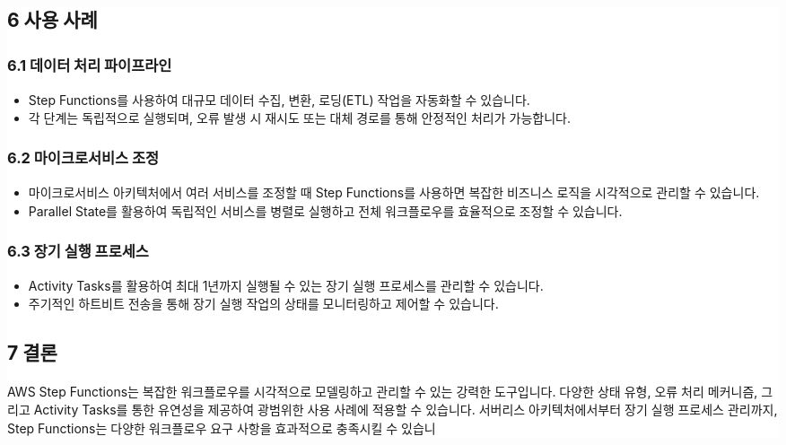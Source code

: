 ## 6 사용 사례

### 6.1 데이터 처리 파이프라인

- Step Functions를 사용하여 대규모 데이터 수집, 변환, 로딩(ETL) 작업을 자동화할 수 있습니다.
- 각 단계는 독립적으로 실행되며, 오류 발생 시 재시도 또는 대체 경로를 통해 안정적인 처리가 가능합니다.

### 6.2 마이크로서비스 조정

- 마이크로서비스 아키텍처에서 여러 서비스를 조정할 때 Step Functions를 사용하면 복잡한 비즈니스 로직을 시각적으로 관리할 수 있습니다.
- Parallel State를 활용하여 독립적인 서비스를 병렬로 실행하고 전체 워크플로우를 효율적으로 조정할 수 있습니다.

### 6.3 장기 실행 프로세스

- Activity Tasks를 활용하여 최대 1년까지 실행될 수 있는 장기 실행 프로세스를 관리할 수 있습니다.
- 주기적인 하트비트 전송을 통해 장기 실행 작업의 상태를 모니터링하고 제어할 수 있습니다.

## 7 결론

AWS Step Functions는 복잡한 워크플로우를 시각적으로 모델링하고 관리할 수 있는 강력한 도구입니다. 다양한 상태 유형, 오류 처리 메커니즘, 그리고 Activity Tasks를 통한 유연성을 제공하여
광범위한 사용 사례에 적용할 수 있습니다. 서버리스 아키텍처에서부터 장기 실행 프로세스 관리까지, Step Functions는 다양한 워크플로우 요구 사항을 효과적으로 충족시킬 수 있습니